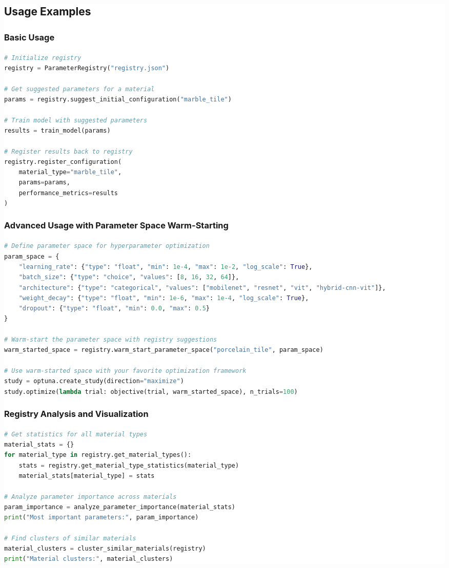## Usage Examples

### Basic Usage

```python
# Initialize registry
registry = ParameterRegistry("registry.json")

# Get suggested parameters for a material
params = registry.suggest_initial_configuration("marble_tile")

# Train model with suggested parameters
results = train_model(params)

# Register results back to registry
registry.register_configuration(
    material_type="marble_tile",
    params=params,
    performance_metrics=results
)
```

### Advanced Usage with Parameter Space Warm-Starting

```python
# Define parameter space for hyperparameter optimization
param_space = {
    "learning_rate": {"type": "float", "min": 1e-4, "max": 1e-2, "log_scale": True},
    "batch_size": {"type": "choice", "values": [8, 16, 32, 64]},
    "architecture": {"type": "categorical", "values": ["mobilenet", "resnet", "vit", "hybrid-cnn-vit"]},
    "weight_decay": {"type": "float", "min": 1e-6, "max": 1e-4, "log_scale": True},
    "dropout": {"type": "float", "min": 0.0, "max": 0.5}
}

# Warm-start the parameter space with registry suggestions
warm_started_space = registry.warm_start_parameter_space("porcelain_tile", param_space)

# Use warm-started space with your favorite optimization framework
study = optuna.create_study(direction="maximize")
study.optimize(lambda trial: objective(trial, warm_started_space), n_trials=100)
```

### Registry Analysis and Visualization

```python
# Get statistics for all material types
material_stats = {}
for material_type in registry.get_material_types():
    stats = registry.get_material_type_statistics(material_type)
    material_stats[material_type] = stats

# Analyze parameter importance across materials
param_importance = analyze_parameter_importance(material_stats)
print("Most important parameters:", param_importance)

# Find clusters of similar materials
material_clusters = cluster_similar_materials(registry)
print("Material clusters:", material_clusters)